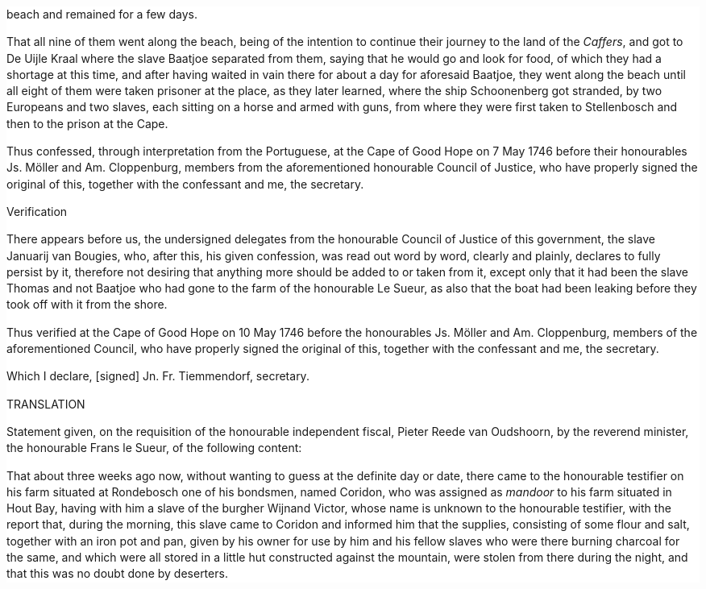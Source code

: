 beach and remained for a few days.

That all nine of them went along the beach, being of the intention to
continue their journey to the land of the *Caffers*, and got to De Uijle
Kraal where the slave Baatjoe separated from them, saying that he would
go and look for food, of which they had a shortage at this time, and
after having waited in vain there for about a day for aforesaid Baatjoe,
they went along the beach until all eight of them were taken prisoner at
the place, as they later learned, where the ship Schoonenberg got
stranded, by two Europeans and two slaves, each sitting on a horse and
armed with guns, from where they were first taken to Stellenbosch and
then to the prison at the Cape.

Thus confessed, through interpretation from the Portuguese, at the Cape
of Good Hope on 7 May 1746 before their honourables Js. Möller and Am.
Cloppenburg, members from the aforementioned honourable Council of
Justice, who have properly signed the original of this, together with
the confessant and me, the secretary.

Verification

There appears before us, the undersigned delegates from the honourable
Council of Justice of this government, the slave Januarij van Bougies,
who, after this, his given confession, was read out word by word,
clearly and plainly, declares to fully persist by it, therefore not
desiring that anything more should be added to or taken from it, except
only that it had been the slave Thomas and not Baatjoe who had gone to
the farm of the honourable Le Sueur, as also that the boat had been
leaking before they took off with it from the shore.

Thus verified at the Cape of Good Hope on 10 May 1746 before the
honourables Js. Möller and Am. Cloppenburg, members of the
aforementioned Council, who have properly signed the original of this,
together with the confessant and me, the secretary.

Which I declare, \[signed\] Jn. Fr. Tiemmendorf, secretary.

TRANSLATION

Statement given, on the requisition of the honourable independent
fiscal, Pieter Reede van Oudshoorn, by the reverend minister, the
honourable Frans le Sueur, of the following content:

That about three weeks ago now, without wanting to guess at the definite
day or date, there came to the honourable testifier on his farm situated
at Rondebosch one of his bondsmen, named Coridon, who was assigned as
*mandoor* to his farm situated in Hout Bay, having with him a slave of
the burgher Wijnand Victor, whose name is unknown to the honourable
testifier, with the report that, during the morning, this slave came to
Coridon and informed him that the supplies, consisting of some flour and
salt, together with an iron pot and pan, given by his owner for use by
him and his fellow slaves who were there burning charcoal for the same,
and which were all stored in a little hut constructed against the
mountain, were stolen from there during the night, and that this was no
doubt done by deserters.


[^1]: * By this they meant the region of the Eastern Cape. For other
[^2]: * A slave appointed as an overseer over other slaves. For more
[^3]: * The *eijsch *and testimonies are in CJ 354, ff. 459-99. The
[^4]:  The document ends here like this, with no signature, which means
[^5]:  Meaning Cape Town.
[^6]:  ‘Kloof’ probably refers to what is now known as Kloofnek. This
[^7]:  Frans le Sueur arrived at the Cape in 1729 and worked as a
[^8]:  A type of small anchor.
[^9]:  On *koeli geld* and the problems faced by Cape Town slaves who
[^10]:  Theoretically slaves were not allowed to wear shoes. Although
[^11]:  This term is sometimes used in court documents to refer to the
[^12]:  Pieces of wood cut in the form of a bent knee, which support
[^13]:  See note 4 above.